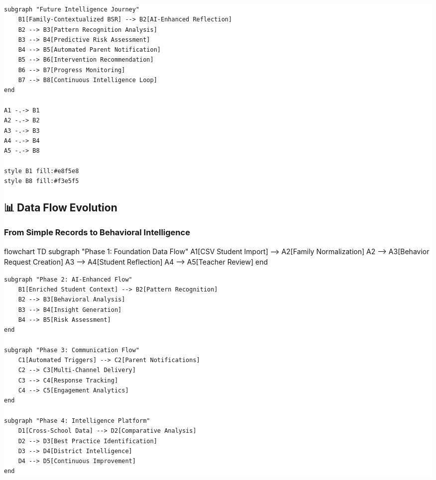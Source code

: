    subgraph "Future Intelligence Journey"
        B1[Family-Contextualized BSR] --> B2[AI-Enhanced Reflection]
        B2 --> B3[Pattern Recognition Analysis]
        B3 --> B4[Predictive Risk Assessment]
        B4 --> B5[Automated Parent Notification]
        B5 --> B6[Intervention Recommendation]
        B6 --> B7[Progress Monitoring]
        B7 --> B8[Continuous Intelligence Loop]
    end
    
    A1 -.-> B1
    A2 -.-> B2
    A3 -.-> B3
    A4 -.-> B4
    A5 -.-> B8
    
    style B1 fill:#e8f5e8
    style B8 fill:#f3e5f5
</lov-mermaid>

## 📊 Data Flow Evolution

### From Simple Records to Behavioral Intelligence

<lov-mermaid>
flowchart TD
    subgraph "Phase 1: Foundation Data Flow"
        A1[CSV Student Import] --> A2[Family Normalization]
        A2 --> A3[Behavior Request Creation]
        A3 --> A4[Student Reflection]
        A4 --> A5[Teacher Review]
    end
    
    subgraph "Phase 2: AI-Enhanced Flow"
        B1[Enriched Student Context] --> B2[Pattern Recognition]
        B2 --> B3[Behavioral Analysis]
        B3 --> B4[Insight Generation]
        B4 --> B5[Risk Assessment]
    end
    
    subgraph "Phase 3: Communication Flow"
        C1[Automated Triggers] --> C2[Parent Notifications]
        C2 --> C3[Multi-Channel Delivery]
        C3 --> C4[Response Tracking]
        C4 --> C5[Engagement Analytics]
    end
    
    subgraph "Phase 4: Intelligence Platform"
        D1[Cross-School Data] --> D2[Comparative Analysis]
        D2 --> D3[Best Practice Identification]
        D3 --> D4[District Intelligence]
        D4 --> D5[Continuous Improvement]
    end
    